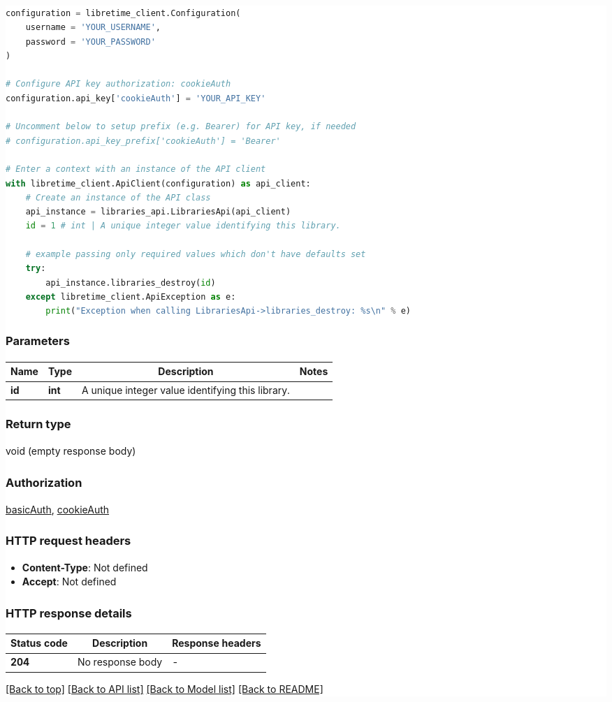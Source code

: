 ```python
configuration = libretime_client.Configuration(
    username = 'YOUR_USERNAME',
    password = 'YOUR_PASSWORD'
)

# Configure API key authorization: cookieAuth
configuration.api_key['cookieAuth'] = 'YOUR_API_KEY'

# Uncomment below to setup prefix (e.g. Bearer) for API key, if needed
# configuration.api_key_prefix['cookieAuth'] = 'Bearer'

# Enter a context with an instance of the API client
with libretime_client.ApiClient(configuration) as api_client:
    # Create an instance of the API class
    api_instance = libraries_api.LibrariesApi(api_client)
    id = 1 # int | A unique integer value identifying this library.

    # example passing only required values which don't have defaults set
    try:
        api_instance.libraries_destroy(id)
    except libretime_client.ApiException as e:
        print("Exception when calling LibrariesApi->libraries_destroy: %s\n" % e)
```


### Parameters

Name | Type | Description  | Notes
------------- | ------------- | ------------- | -------------
 **id** | **int**| A unique integer value identifying this library. |

### Return type

void (empty response body)

### Authorization

[basicAuth](../README.md#basicAuth), [cookieAuth](../README.md#cookieAuth)

### HTTP request headers

 - **Content-Type**: Not defined
 - **Accept**: Not defined


### HTTP response details

| Status code | Description | Response headers |
|-------------|-------------|------------------|
**204** | No response body |  -  |

[[Back to top]](#) [[Back to API list]](../README.md#documentation-for-api-endpoints) [[Back to Model list]](../README.md#documentation-for-models) [[Back to README]](../README.md)
